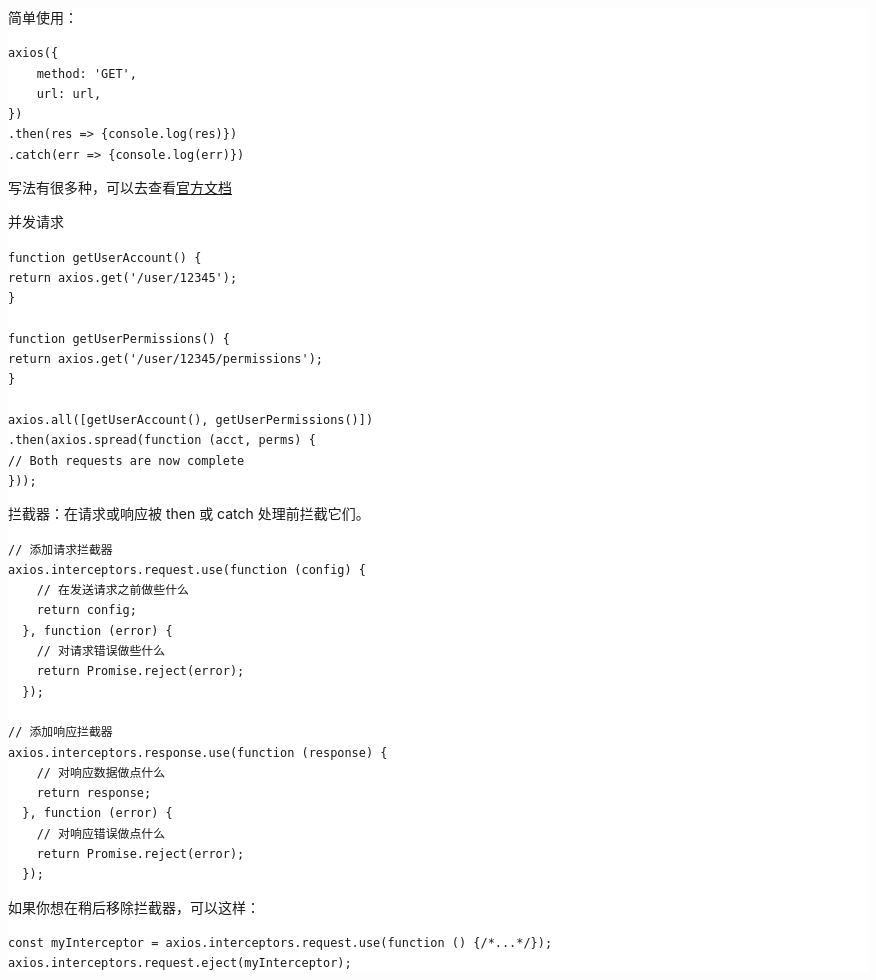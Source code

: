 简单使用：

```
axios({
    method: 'GET',
    url: url,
})
.then(res => {console.log(res)})
.catch(err => {console.log(err)})
```

写法有很多种，可以去查看[官方文档](http://www.axios-js.com/zh-cn/docs/index.html)

并发请求

```
function getUserAccount() {
return axios.get('/user/12345');
}

function getUserPermissions() {
return axios.get('/user/12345/permissions');
}

axios.all([getUserAccount(), getUserPermissions()])
.then(axios.spread(function (acct, perms) {
// Both requests are now complete
}));
```

拦截器：在请求或响应被 then 或 catch 处理前拦截它们。

```
// 添加请求拦截器
axios.interceptors.request.use(function (config) {
    // 在发送请求之前做些什么
    return config;
  }, function (error) {
    // 对请求错误做些什么
    return Promise.reject(error);
  });

// 添加响应拦截器
axios.interceptors.response.use(function (response) {
    // 对响应数据做点什么
    return response;
  }, function (error) {
    // 对响应错误做点什么
    return Promise.reject(error);
  });
```

如果你想在稍后移除拦截器，可以这样：

```
const myInterceptor = axios.interceptors.request.use(function () {/*...*/});
axios.interceptors.request.eject(myInterceptor);
```
